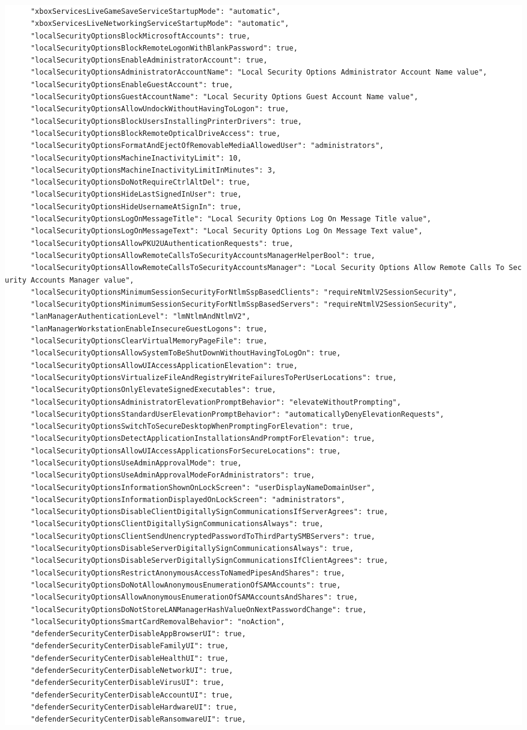 ``` http
      "xboxServicesLiveGameSaveServiceStartupMode": "automatic",
      "xboxServicesLiveNetworkingServiceStartupMode": "automatic",
      "localSecurityOptionsBlockMicrosoftAccounts": true,
      "localSecurityOptionsBlockRemoteLogonWithBlankPassword": true,
      "localSecurityOptionsEnableAdministratorAccount": true,
      "localSecurityOptionsAdministratorAccountName": "Local Security Options Administrator Account Name value",
      "localSecurityOptionsEnableGuestAccount": true,
      "localSecurityOptionsGuestAccountName": "Local Security Options Guest Account Name value",
      "localSecurityOptionsAllowUndockWithoutHavingToLogon": true,
      "localSecurityOptionsBlockUsersInstallingPrinterDrivers": true,
      "localSecurityOptionsBlockRemoteOpticalDriveAccess": true,
      "localSecurityOptionsFormatAndEjectOfRemovableMediaAllowedUser": "administrators",
      "localSecurityOptionsMachineInactivityLimit": 10,
      "localSecurityOptionsMachineInactivityLimitInMinutes": 3,
      "localSecurityOptionsDoNotRequireCtrlAltDel": true,
      "localSecurityOptionsHideLastSignedInUser": true,
      "localSecurityOptionsHideUsernameAtSignIn": true,
      "localSecurityOptionsLogOnMessageTitle": "Local Security Options Log On Message Title value",
      "localSecurityOptionsLogOnMessageText": "Local Security Options Log On Message Text value",
      "localSecurityOptionsAllowPKU2UAuthenticationRequests": true,
      "localSecurityOptionsAllowRemoteCallsToSecurityAccountsManagerHelperBool": true,
      "localSecurityOptionsAllowRemoteCallsToSecurityAccountsManager": "Local Security Options Allow Remote Calls To Security Accounts Manager value",
      "localSecurityOptionsMinimumSessionSecurityForNtlmSspBasedClients": "requireNtmlV2SessionSecurity",
      "localSecurityOptionsMinimumSessionSecurityForNtlmSspBasedServers": "requireNtmlV2SessionSecurity",
      "lanManagerAuthenticationLevel": "lmNtlmAndNtlmV2",
      "lanManagerWorkstationEnableInsecureGuestLogons": true,
      "localSecurityOptionsClearVirtualMemoryPageFile": true,
      "localSecurityOptionsAllowSystemToBeShutDownWithoutHavingToLogOn": true,
      "localSecurityOptionsAllowUIAccessApplicationElevation": true,
      "localSecurityOptionsVirtualizeFileAndRegistryWriteFailuresToPerUserLocations": true,
      "localSecurityOptionsOnlyElevateSignedExecutables": true,
      "localSecurityOptionsAdministratorElevationPromptBehavior": "elevateWithoutPrompting",
      "localSecurityOptionsStandardUserElevationPromptBehavior": "automaticallyDenyElevationRequests",
      "localSecurityOptionsSwitchToSecureDesktopWhenPromptingForElevation": true,
      "localSecurityOptionsDetectApplicationInstallationsAndPromptForElevation": true,
      "localSecurityOptionsAllowUIAccessApplicationsForSecureLocations": true,
      "localSecurityOptionsUseAdminApprovalMode": true,
      "localSecurityOptionsUseAdminApprovalModeForAdministrators": true,
      "localSecurityOptionsInformationShownOnLockScreen": "userDisplayNameDomainUser",
      "localSecurityOptionsInformationDisplayedOnLockScreen": "administrators",
      "localSecurityOptionsDisableClientDigitallySignCommunicationsIfServerAgrees": true,
      "localSecurityOptionsClientDigitallySignCommunicationsAlways": true,
      "localSecurityOptionsClientSendUnencryptedPasswordToThirdPartySMBServers": true,
      "localSecurityOptionsDisableServerDigitallySignCommunicationsAlways": true,
      "localSecurityOptionsDisableServerDigitallySignCommunicationsIfClientAgrees": true,
      "localSecurityOptionsRestrictAnonymousAccessToNamedPipesAndShares": true,
      "localSecurityOptionsDoNotAllowAnonymousEnumerationOfSAMAccounts": true,
      "localSecurityOptionsAllowAnonymousEnumerationOfSAMAccountsAndShares": true,
      "localSecurityOptionsDoNotStoreLANManagerHashValueOnNextPasswordChange": true,
      "localSecurityOptionsSmartCardRemovalBehavior": "noAction",
      "defenderSecurityCenterDisableAppBrowserUI": true,
      "defenderSecurityCenterDisableFamilyUI": true,
      "defenderSecurityCenterDisableHealthUI": true,
      "defenderSecurityCenterDisableNetworkUI": true,
      "defenderSecurityCenterDisableVirusUI": true,
      "defenderSecurityCenterDisableAccountUI": true,
      "defenderSecurityCenterDisableHardwareUI": true,
      "defenderSecurityCenterDisableRansomwareUI": true,
```